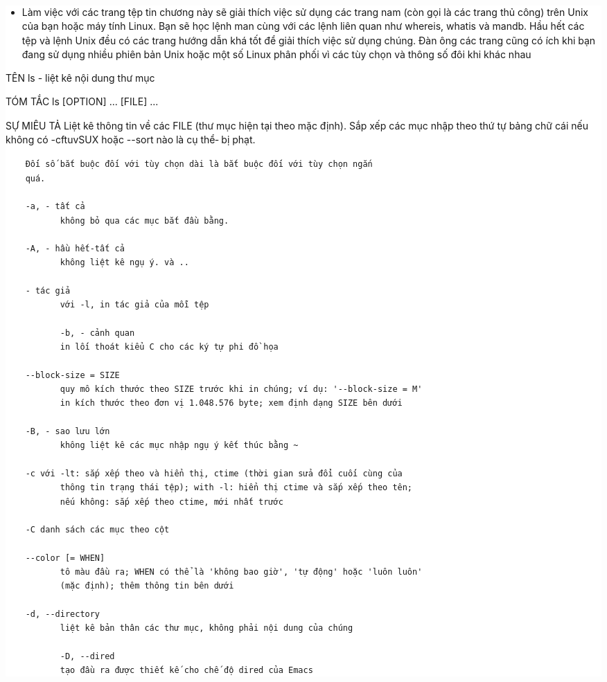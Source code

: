 - Làm việc với các trang tệp tin chương này sẽ giải thích việc sử dụng các trang nam (còn gọi là các trang thủ công) trên Unix của bạn hoặc máy tính Linux.
Bạn sẽ học lệnh man cùng với các lệnh liên quan như whereis, whatis
và mandb.
Hầu hết các tệp và lệnh Unix đều có các trang hướng dẫn khá tốt để giải thích việc sử dụng chúng. Đàn ông
các trang cũng có ích khi bạn đang sử dụng nhiều phiên bản Unix hoặc một số Linux
phân phối vì các tùy chọn và thông số đôi khi khác nhau

TÊN
        ls - liệt kê nội dung thư mục

TÓM TẮC
        ls [OPTION] ... [FILE] ...

SỰ MIÊU TẢ
        Liệt kê thông tin về các FILE (thư mục hiện tại theo mặc định).
        Sắp xếp các mục nhập theo thứ tự bảng chữ cái nếu không có -cftuvSUX hoặc --sort nào là cụ thể‐
        bị phạt.

        Đối số bắt buộc đối với tùy chọn dài là bắt buộc đối với tùy chọn ngắn
        quá.

        -a, - tất cả
               không bỏ qua các mục bắt đầu bằng.

        -A, - hầu hết-tất cả
               không liệt kê ngụ ý. và ..

        - tác giả
               với -l, in tác giả của mỗi tệp

               -b, - cảnh quan
               in lối thoát kiểu C cho các ký tự phi đồ họa

        --block-size = SIZE
               quy mô kích thước theo SIZE trước khi in chúng; ví dụ: '--block-size = M'
               in kích thước theo đơn vị 1.048.576 byte; xem định dạng SIZE bên dưới

        -B, - sao lưu lớn
               không liệt kê các mục nhập ngụ ý kết thúc bằng ~

        -c với -lt: sắp xếp theo và hiển thị, ctime (thời gian sửa đổi cuối cùng của
               thông tin trạng thái tệp); with -l: hiển thị ctime và sắp xếp theo tên;
               nếu không: sắp xếp theo ctime, mới nhất trước

        -C danh sách các mục theo cột

        --color [= WHEN]
               tô màu đầu ra; WHEN có thể là 'không bao giờ', 'tự động' hoặc 'luôn luôn'
               (mặc định); thêm thông tin bên dưới

        -d, --directory
               liệt kê bản thân các thư mục, không phải nội dung của chúng

               -D, --dired
               tạo đầu ra được thiết kế cho chế độ dired của Emacs
